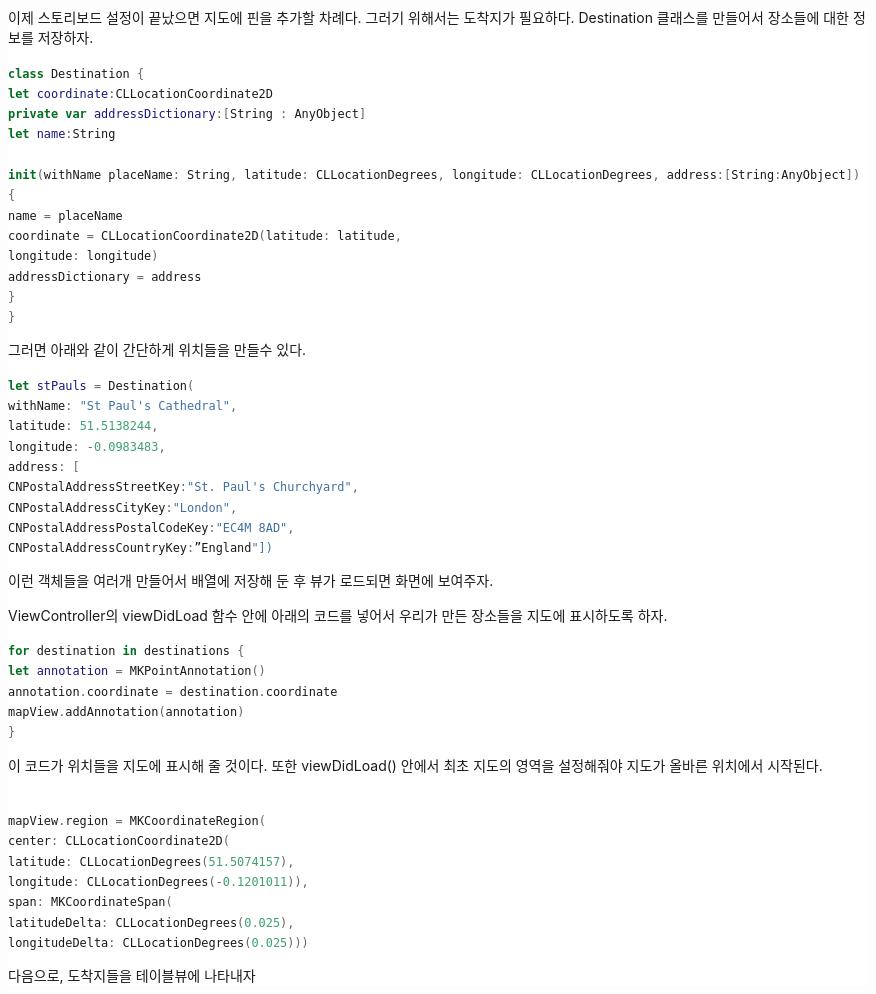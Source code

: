 이제 스토리보드 설정이 끝났으면 지도에 핀을 추가할 차례다. 그러기 위해서는 도착지가 필요하다. Destination 클래스를 만들어서 장소들에 대한 정보를 저장하자.

```swift
class Destination {
let coordinate:CLLocationCoordinate2D
private var addressDictionary:[String : AnyObject]
let name:String

init(withName placeName: String, latitude: CLLocationDegrees, longitude: CLLocationDegrees, address:[String:AnyObject]) {
name = placeName
coordinate = CLLocationCoordinate2D(latitude: latitude,
longitude: longitude)
addressDictionary = address
}
}
```

그러면 아래와 같이 간단하게 위치들을 만들수 있다.
```swift
let stPauls = Destination(
withName: "St Paul's Cathedral",
latitude: 51.5138244,
longitude: -0.0983483,
address: [
CNPostalAddressStreetKey:"St. Paul's Churchyard",
CNPostalAddressCityKey:"London",
CNPostalAddressPostalCodeKey:"EC4M 8AD",
CNPostalAddressCountryKey:”England"])
```

이런 객체들을 여러개 만들어서 배열에 저장해 둔 후 뷰가 로드되면 화면에 보여주자.

ViewController의 viewDidLoad 함수 안에 아래의 코드를 넣어서 우리가 만든 장소들을 지도에 표시하도록 하자.
```swift
for destination in destinations {
let annotation = MKPointAnnotation()
annotation.coordinate = destination.coordinate
mapView.addAnnotation(annotation)
}
```

이 코드가 위치들을 지도에 표시해 줄 것이다. 또한 viewDidLoad() 안에서 최초 지도의 영역을 설정해줘야 지도가 올바른 위치에서 시작된다.
```swift

mapView.region = MKCoordinateRegion(
center: CLLocationCoordinate2D(
latitude: CLLocationDegrees(51.5074157),
longitude: CLLocationDegrees(-0.1201011)),
span: MKCoordinateSpan(
latitudeDelta: CLLocationDegrees(0.025),
longitudeDelta: CLLocationDegrees(0.025)))
```

다음으로, 도착지들을 테이블뷰에 나타내자
